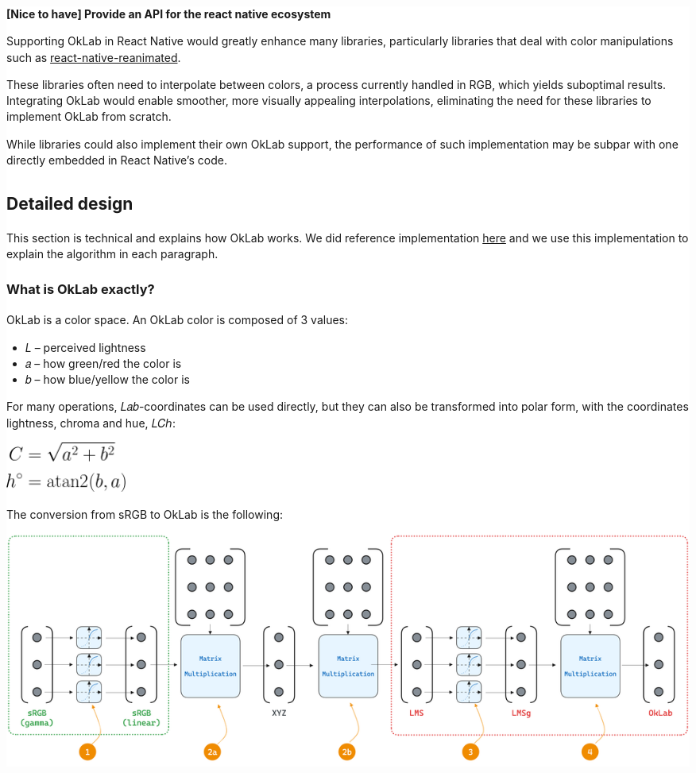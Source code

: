 **[Nice to have] Provide an API for the react native ecosystem**

Supporting OkLab in React Native would greatly enhance many libraries, particularly libraries that deal with color manipulations such as [react-native-reanimated](https://github.com/software-mansion/react-native-reanimated/).

These libraries often need to interpolate between colors, a process currently handled in RGB, which yields suboptimal results. Integrating OkLab would enable smoother, more visually appealing interpolations, eliminating the need for these libraries to implement OkLab from scratch.

While libraries could also implement their own OkLab support, the performance of such implementation may be subpar with one directly embedded in React Native’s code.

## Detailed design

This section is technical and explains how OkLab works. We did reference implementation [here](https://github.com/tychota/oklab-cpp/tree/c87e7ae0da2e31a6bb7d0df497fad61aa71adf1c) and we use this implementation to explain the algorithm in each paragraph.

### What is OkLab exactly?

OkLab is a color space. An OkLab color is composed of 3 values:

- _L_ – perceived lightness
- 𝑎 – how green/red the color is
- 𝑏 – how blue/yellow the color is

For many operations, 𝐿𝑎𝑏-coordinates can be used directly, but they can also be transformed into polar form, with the coordinates lightness, chroma and hue, 𝐿𝐶ℎ:

<img width="150" src="./assets/0778-add-oklab-color-space/formula_1.png">

The conversion from sRGB to OkLab is the following:

![sRGB-to-okLab](./assets/0778-add-oklab-color-space/srgb_to_oklab.png)
